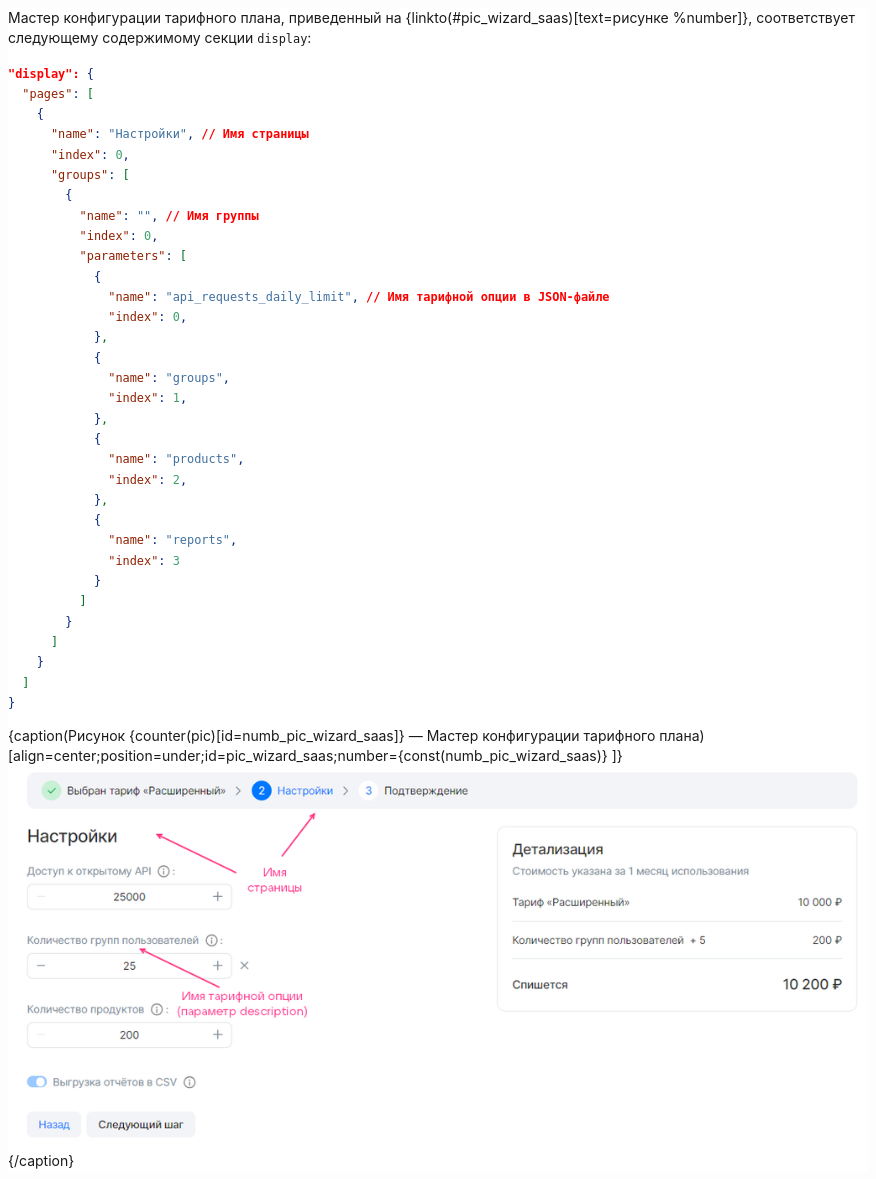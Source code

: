 Мастер конфигурации тарифного плана, приведенный на {linkto(#pic_wizard_saas)[text=рисунке %number]}, соответствует следующему содержимому секции `display`:

```json
"display": {
  "pages": [
    {
      "name": "Настройки", // Имя страницы
      "index": 0,
      "groups": [
        {
          "name": "", // Имя группы
          "index": 0,
          "parameters": [
            {
              "name": "api_requests_daily_limit", // Имя тарифной опции в JSON-файле
              "index": 0,
            },
            {
              "name": "groups",
              "index": 1,
            },
            {
              "name": "products",
              "index": 2,
            },
            {
              "name": "reports",
              "index": 3
            }
          ]
        }
      ]
    }
  ]
}
```

{caption(Рисунок {counter(pic)[id=numb_pic_wizard_saas]} — Мастер конфигурации тарифного плана)[align=center;position=under;id=pic_wizard_saas;number={const(numb_pic_wizard_saas)} ]}
![pic1](../../../assets/Wizard_SaaS.png)
{/caption}
